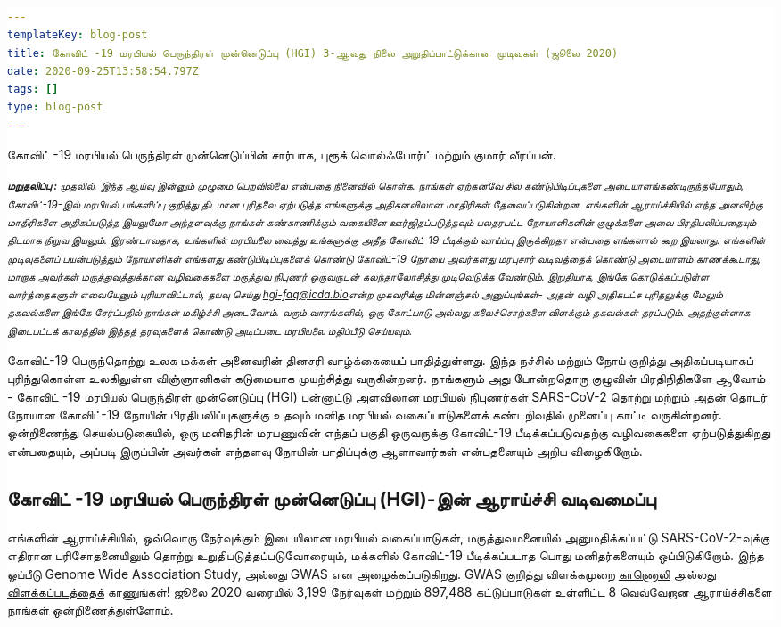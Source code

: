```yaml
---
templateKey: blog-post
title: கோவிட் -19 மரபியல் பெருந்திரள் முன்னெடுப்பு (HGI) 3-ஆவது நிலை அறுதிப்பாட்டுக்கான முடிவுகள் (ஜூலை 2020)
date: 2020-09-25T13:58:54.797Z
tags: []
type: blog-post
---
```


கோவிட் -19 மரபியல் பெருந்திரள் முன்னெடுப்பின் சார்பாக, புரூக் வொல்ஃபோர்ட் மற்றும் குமார் வீரப்பன்.


<small>
<em>
<strong>மறுதலிப்பு :</strong> முதலில், இந்த ஆய்வு இன்னும் முழுமை பெறவில்லை என்பதை நினைவில் கொள்க. நாங்கள் ஏற்கனவே சில கண்டுபிடிப்புகளை அடையாளங்கண்டிருந்தபோதும், கோவிட்-19-இல் மரபியல் பங்களிப்பு குறித்து திடமான புரிதலை ஏற்படுத்த எங்களுக்கு அதிகளவிலான மாதிரிகள் தேவைப்படுகின்றன. எங்களின் ஆராய்ச்சியில் எந்த அளவிற்கு மாதிரிகளை அதிகப்படுத்த இயலுமோ அந்தளவுக்கு நாங்கள் கண்காணிக்கும் வகையினை ஊர்ஜிதப்படுத்தவும் பலதரபட்ட நோயாளிகளின் குழுக்களை அவை பிரதிபலிப்பதையும் திடமாக நிறுவ இயலும். இரண்டாவதாக, உங்களின் மரபியலை வைத்து உங்களுக்கு அதீத கோவிட்-19 பீடிக்கும் வாய்ப்பு இருக்கிறதா என்பதை எங்களால் கூற இயலாது. எங்களின் முடிவுகளைப் பயன்படுத்தும் நோயாளிகள் எங்களது கண்டுபிடிப்புகளைக் கொண்டு கோவிட்-19 நோயை அவர்களது மரபுசார் வடிவத்தைக் கொண்டு அடையாளம் காணக்கூடாது, மாறாக அவர்கள் மருத்துவத்துக்கான வழிவகைகளை மருத்துவ நிபுணர் ஒருவருடன் கலந்தாலோசித்து முடிவெடுக்க வேண்டும். இறுதியாக, இங்கே கொடுக்கப்படுள்ள வார்த்தைகளுள் எவையேனும் புரியாவிட்டால், தயவு செய்து  <a href="hgi-faq@icda.bio" target="_blank" rel="noopener noreferrer">hgi-faq@icda.bio</a>என்ற முகவரிக்கு மின்னஞ்சல் அனுப்புங்கள்- அதன் வழி அதிகபட்ச புரிதலுக்கு மேலும் தகவல்களை இங்கே சேர்ப்பதில் நாங்கள் மகிழ்ச்சி அடைவோம். வரும் வாரங்களில், ஒரு கோட்பாடு அல்லது கலைச்சொற்களை விளக்கும் தகவல்கள் தரப்படும். அதற்குள்ளாக இடைபட்டக் காலத்தில் <a href="https://medlineplus.gov/genetics/understanding/" target="_blank" rel="noopener noreferrer">இந்தத்</a> தரவுகளைக் கொண்டு அடிப்படை மரபியலை  மதிப்பீடு செய்யவும்.
</em>
</small>

கோவிட்-19 பெருந்தொற்று உலக மக்கள் அனைவரின் தினசரி வாழ்க்கையைப் பாதித்துள்ளது. இந்த நச்சில் மற்றும் நோய் குறித்து அதிகப்படியாகப் புரிந்துகொள்ள உலகிலுள்ள விஞ்ஞானிகள் கடுமையாக முயற்சித்து வருகின்றனர். நாங்களும் அது போன்றதொரு குழுவின் பிரதிநிதிகளே ஆவோம் - கோவிட் -19 மரபியல் பெருந்திரள் முன்னெடுப்பு (HGI) பன்னாட்டு அளவிலான மரபியல் நிபுணர்கள் SARS-CoV-2 தொற்று மற்றும் அதன் தொடர் நோயான கோவிட்-19 நோயின் பிரதிபலிப்புகளுக்கு உதவும் மனித மரபியல் வகைப்பாடுகளைக் கண்டறிவதில் முனைப்பு காட்டி வருகின்றனர். ஒன்றிணைந்து செயல்படுகையில், ஒரு மனிதரின் மரபணுவின் எந்தப் பகுதி ஒருவருக்கு கோவிட்-19 பீடிக்கப்படுவதற்கு வழிவகைகளை ஏற்படுத்துகிறது என்பதையும், அப்படி இருப்பின் அவர்கள் எந்தளவு நோயின் பாதிப்புக்கு ஆளாவார்கள் என்பதனையும் அறிய விழைகிறோம்.

## கோவிட் -19 மரபியல் பெருந்திரள் முன்னெடுப்பு (HGI)-இன் ஆராய்ச்சி வடிவமைப்பு

எங்களின் ஆராய்ச்சியில், ஒவ்வொரு நேர்வுக்கும் இடையிலான மரபியல் வகைப்பாடுகள், மருத்துவமனையில் அனுமதிக்கப்பட்டு SARS-CoV-2-வுக்கு எதிரான பரிசோதனையிலும் தொற்று உறுதிபடுத்தப்படுவோரையும், மக்களில் கோவிட்-19 பீடிக்கப்படாத பொது மனிதர்களையும் ஒப்பிடுகிறோம். இந்த ஒப்பீடு Genome Wide Association Study, அல்லது GWAS என அழைக்கப்படுகிறது. GWAS குறித்து விளக்கமுறை [காணொலி](https://www.youtube.com/watch?v=cgyc55JhdcM) அல்லது [விளக்கப்படத்தைக்](https://www.broadinstitute.org/visuals/explainer-genome-wide-association-studies) காணுங்கள்! ஜூலை 2020 வரையில் 3,199 நேர்வுகள் மற்றும்  897,488 கட்டுப்பாடுகள் உள்ளிட்ட 8 வெவ்வேறான ஆராய்ச்சிகளை நாங்கள் ஒன்றிணைத்துள்ளோம்.
